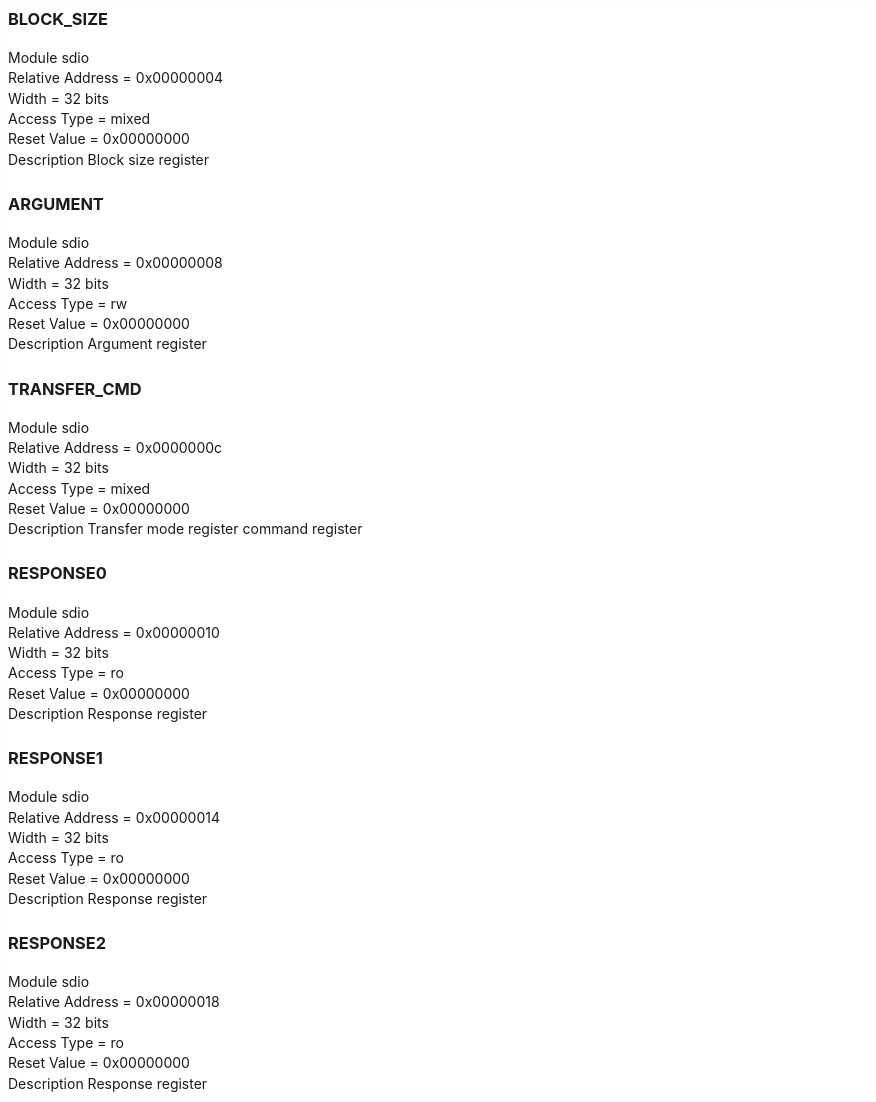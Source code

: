 
### BLOCK_SIZE  

Module sdio  
Relative Address = 0x00000004  
Width = 32 bits  
Access Type = mixed  
Reset Value = 0x00000000  
Description Block size register  


### ARGUMENT  

Module sdio  
Relative Address = 0x00000008  
Width = 32 bits  
Access Type = rw  
Reset Value = 0x00000000  
Description Argument register  


### TRANSFER_CMD  

Module sdio  
Relative Address = 0x0000000c  
Width = 32 bits  
Access Type = mixed  
Reset Value = 0x00000000  
Description Transfer mode register command register  


### RESPONSE0  

Module sdio  
Relative Address = 0x00000010  
Width = 32 bits  
Access Type = ro  
Reset Value = 0x00000000  
Description Response register  


### RESPONSE1  

Module sdio  
Relative Address = 0x00000014  
Width = 32 bits  
Access Type = ro  
Reset Value = 0x00000000  
Description Response register  


### RESPONSE2  

Module sdio  
Relative Address = 0x00000018  
Width = 32 bits  
Access Type = ro  
Reset Value = 0x00000000  
Description Response register  
